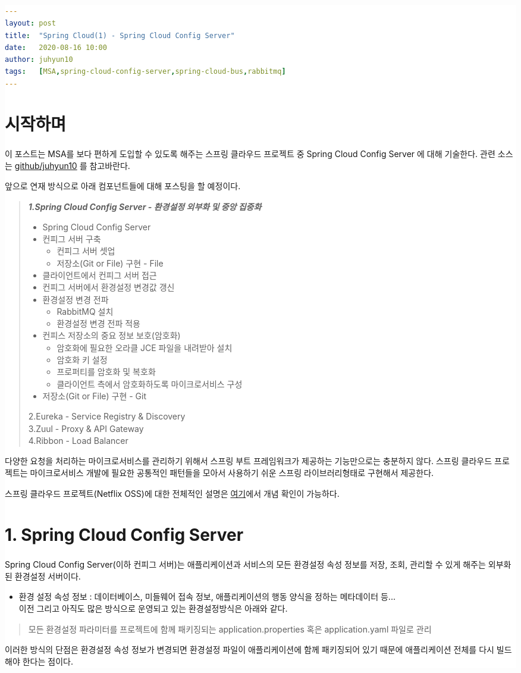 ```yaml
---
layout: post
title:  "Spring Cloud(1) - Spring Cloud Config Server"
date:   2020-08-16 10:00
author: juhyun10
tags:	[MSA,spring-cloud-config-server,spring-cloud-bus,rabbitmq]
---
```


# 시작하며
이 포스트는 MSA를 보다 편하게 도입할 수 있도록 해주는 스프링 클라우드 프로젝트 중 Spring Cloud Config Server 에 대해 기술한다.
관련 소스는 [github/juhyun10](https://github.com/juhyun10/msa-springcloud) 를 참고바란다.

앞으로 연재 방식으로 아래 컴포넌트들에 대해 포스팅을 할 예정이다.
>***1.Spring Cloud Config Server - 환경설정 외부화 및 중앙 집중화***<br />
>   - Spring Cloud Config Server
>   - 컨피그 서버 구축
>       - 컨피그 서버 셋업
>       - 저장소(Git or File) 구현 - File
>   - 클라이언트에서 컨피그 서버 접근
>   - 컨피그 서버에서 환경설정 변경값 갱신
>   - 환경설정 변경 전파
>       - RabbitMQ 설치
>       - 환경설정 변경 전파 적용
>   - 컨피스 저장소의 중요 정보 보호(암호화)
>       - 암호화에 필요한 오라클 JCE 파일을 내려받아 설치
>       - 암호화 키 설정
>       - 프로퍼티를 암호화 및 복호화
>       - 클라이언트 측에서 암호화하도록 마이크로서비스 구성
>   - 저장소(Git or File) 구현 - Git<br />
>
> 2.Eureka - Service Registry & Discovery<br />
> 3.Zuul - Proxy & API Gateway<br />
> 4.Ribbon - Load Balancer<br />

다양한 요청을 처리하는 마이크로서비스를 관리하기 위해서 스프링 부트 프레임워크가 제공하는 기능만으로는 충분하지 않다.
스프링 클라우드 프로젝트는 마이크로서비스 개발에 필요한 공통적인 패턴들을 모아서 사용하기 쉬운 스프링 라이브러리형태로 구현해서 제공한다.

스프링 클라우드 프로젝트(Netflix OSS)에 대한 전체적인 설명은 
[여기](https://bravenamme.github.io/2020/07/21/msa-netflix/)에서 개념 확인이 가능하다.


# 1. Spring Cloud Config Server
Spring Cloud Config Server(이하 컨피그 서버)는 애플리케이션과 서비스의 모든 환경설정 속성 정보를 저장, 조회, 관리할 수 있게 해주는 외부화된 환경설정 서버이다.
* 환경 설정 속성 정보 : 데이터베이스, 미들웨어 접속 정보, 애플리케이션의 행동 양식을 정하는 메타데이터 등...<br />
이전 그리고 아직도 많은 방식으로 운영되고 있는 환경설정방식은 아래와 같다.
>모든 환경설정 파라미터를 프로젝트에 함께 패키징되는 application.properties 혹은 application.yaml 파일로 관리

이러한 방식의 단점은 환경설정 속성 정보가 변경되면 환경설정 파일이 애플리케이션에 함께 패키징되어 있기 때문에 애플리케이션 전체를 다시 빌드해야 한다는 점이다.
